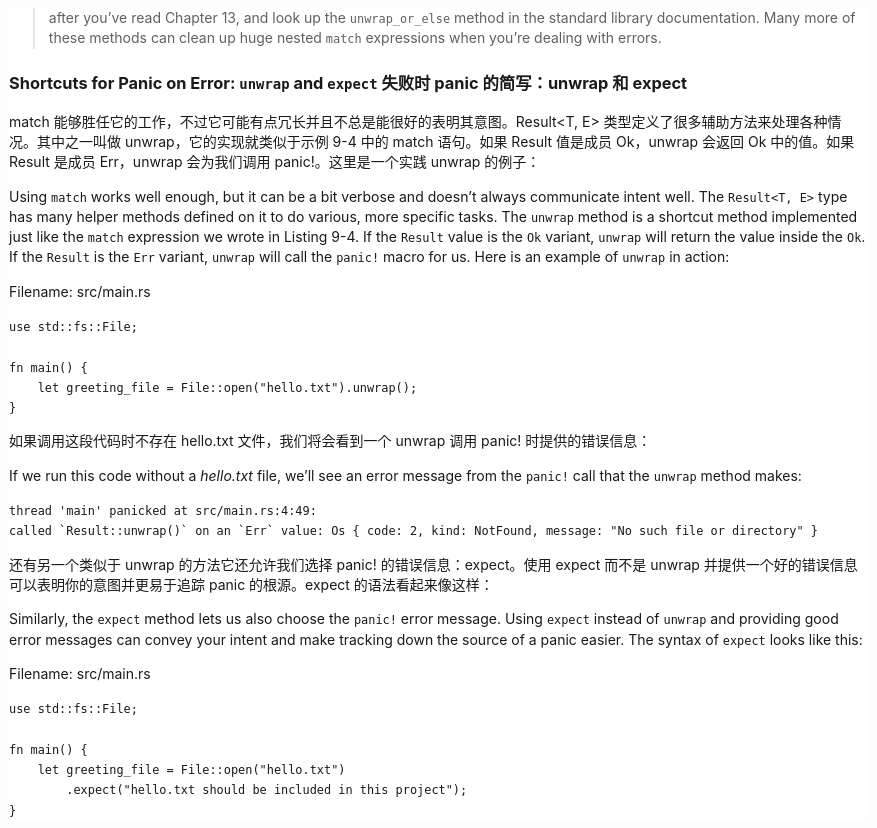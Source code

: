 > after you’ve read Chapter 13, and look up the `unwrap_or_else` method in the
> standard library documentation. Many more of these methods can clean up huge
> nested `match` expressions when you’re dealing with errors.

### Shortcuts for Panic on Error: `unwrap` and `expect` 失败时 panic 的简写：unwrap 和 expect

match 能够胜任它的工作，不过它可能有点冗长并且不总是能很好的表明其意图。Result<T, E> 类型定义了很多辅助方法来处理各种情况。其中之一叫做 unwrap，它的实现就类似于示例 9-4 中的 match 语句。如果 Result 值是成员 Ok，unwrap 会返回 Ok 中的值。如果 Result 是成员 Err，unwrap 会为我们调用 panic!。这里是一个实践 unwrap 的例子：

Using `match` works well enough, but it can be a bit verbose and doesn’t always
communicate intent well. The `Result<T, E>` type has many helper methods
defined on it to do various, more specific tasks. The `unwrap` method is a
shortcut method implemented just like the `match` expression we wrote in
Listing 9-4. If the `Result` value is the `Ok` variant, `unwrap` will return
the value inside the `Ok`. If the `Result` is the `Err` variant, `unwrap` will
call the `panic!` macro for us. Here is an example of `unwrap` in action:

<span class="filename">Filename: src/main.rs</span>

```rust,should_panic
use std::fs::File;

fn main() {
    let greeting_file = File::open("hello.txt").unwrap();
}
```

如果调用这段代码时不存在 hello.txt 文件，我们将会看到一个 unwrap 调用 panic! 时提供的错误信息：

If we run this code without a _hello.txt_ file, we’ll see an error message from
the `panic!` call that the `unwrap` method makes:



```text
thread 'main' panicked at src/main.rs:4:49:
called `Result::unwrap()` on an `Err` value: Os { code: 2, kind: NotFound, message: "No such file or directory" }
```

还有另一个类似于 unwrap 的方法它还允许我们选择 panic! 的错误信息：expect。使用 expect 而不是 unwrap 并提供一个好的错误信息可以表明你的意图并更易于追踪 panic 的根源。expect 的语法看起来像这样：

Similarly, the `expect` method lets us also choose the `panic!` error message.
Using `expect` instead of `unwrap` and providing good error messages can convey
your intent and make tracking down the source of a panic easier. The syntax of
`expect` looks like this:

<span class="filename">Filename: src/main.rs</span>

```rust,should_panic
use std::fs::File;

fn main() {
    let greeting_file = File::open("hello.txt")
        .expect("hello.txt should be included in this project");
}
```
